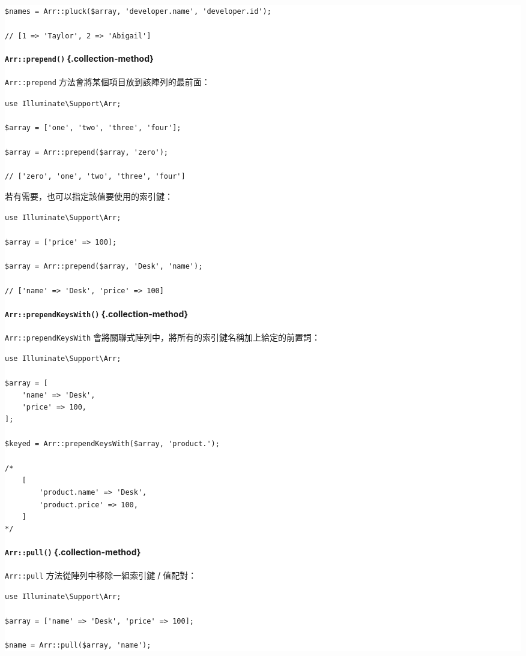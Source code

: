     $names = Arr::pluck($array, 'developer.name', 'developer.id');
    
    // [1 => 'Taylor', 2 => 'Abigail']

<a name="method-array-prepend"></a>

#### `Arr::prepend()` {.collection-method}

`Arr::prepend` 方法會將某個項目放到該陣列的最前面：

    use Illuminate\Support\Arr;
    
    $array = ['one', 'two', 'three', 'four'];
    
    $array = Arr::prepend($array, 'zero');
    
    // ['zero', 'one', 'two', 'three', 'four']

若有需要，也可以指定該值要使用的索引鍵：

    use Illuminate\Support\Arr;
    
    $array = ['price' => 100];
    
    $array = Arr::prepend($array, 'Desk', 'name');
    
    // ['name' => 'Desk', 'price' => 100]

<a name="method-array-prependkeyswith"></a>

#### `Arr::prependKeysWith()` {.collection-method}

`Arr::prependKeysWith` 會將關聯式陣列中，將所有的索引鍵名稱加上給定的前置詞：

    use Illuminate\Support\Arr;
    
    $array = [
        'name' => 'Desk',
        'price' => 100,
    ];
    
    $keyed = Arr::prependKeysWith($array, 'product.');
    
    /*
        [
            'product.name' => 'Desk',
            'product.price' => 100,
        ]
    */

<a name="method-array-pull"></a>

#### `Arr::pull()` {.collection-method}

`Arr::pull` 方法從陣列中移除一組索引鍵 / 值配對：

    use Illuminate\Support\Arr;
    
    $array = ['name' => 'Desk', 'price' => 100];
    
    $name = Arr::pull($array, 'name');
    